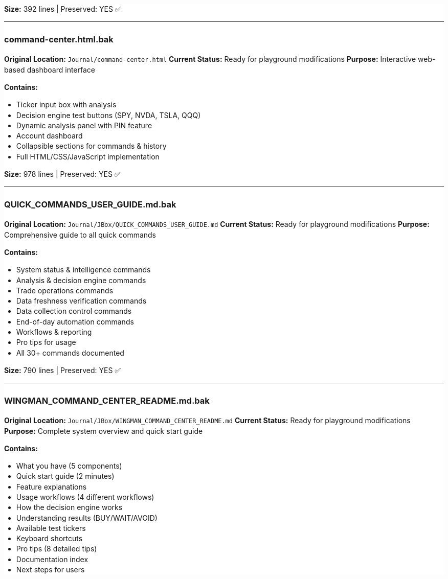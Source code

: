 **Size:** 392 lines | Preserved: YES ✅

---

### command-center.html.bak
**Original Location:** `Journal/command-center.html`
**Current Status:** Ready for playground modifications
**Purpose:** Interactive web-based dashboard interface

**Contains:**
- Ticker input box with analysis
- Decision engine test buttons (SPY, NVDA, TSLA, QQQ)
- Dynamic analysis panel with PIN feature
- Account dashboard
- Collapsible sections for commands & history
- Full HTML/CSS/JavaScript implementation

**Size:** 978 lines | Preserved: YES ✅

---

### QUICK_COMMANDS_USER_GUIDE.md.bak
**Original Location:** `Journal/JBox/QUICK_COMMANDS_USER_GUIDE.md`
**Current Status:** Ready for playground modifications
**Purpose:** Comprehensive guide to all quick commands

**Contains:**
- System status & intelligence commands
- Analysis & decision engine commands
- Trade operations commands
- Data freshness verification commands
- Data collection control commands
- End-of-day automation commands
- Workflows & reporting
- Pro tips for usage
- All 30+ commands documented

**Size:** 790 lines | Preserved: YES ✅

---

### WINGMAN_COMMAND_CENTER_README.md.bak
**Original Location:** `Journal/JBox/WINGMAN_COMMAND_CENTER_README.md`
**Current Status:** Ready for playground modifications
**Purpose:** Complete system overview and quick start guide

**Contains:**
- What you have (5 components)
- Quick start guide (2 minutes)
- Feature explanations
- Usage workflows (4 different workflows)
- How the decision engine works
- Understanding results (BUY/WAIT/AVOID)
- Available test tickers
- Keyboard shortcuts
- Pro tips (8 detailed tips)
- Documentation index
- Next steps for users

